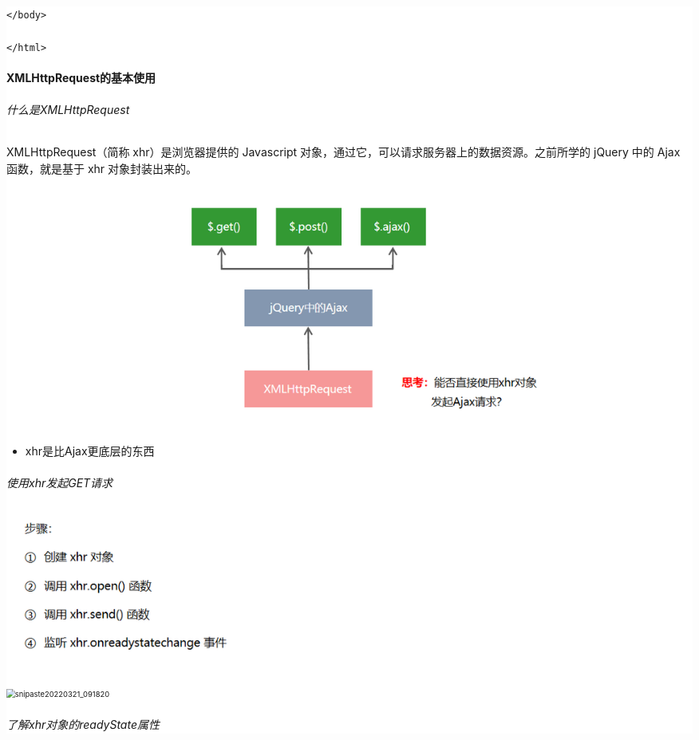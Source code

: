   ```
  </body>
  
  </html>
  ```

#### XMLHttpRequest的基本使用

###### 什么是XMLHttpRequest

XMLHttpRequest（简称 xhr）是浏览器提供的 Javascript 对象，通过它，可以请求服务器上的数据资源。之前所学的 jQuery 中的 Ajax 函数，就是基于 xhr 对象封装出来的。

![snipaste20220321_091426](笔记截图/snipaste20220321_091426.png)

* xhr是比Ajax更底层的东西

###### 使用xhr发起GET请求

![snipaste20220321_091746](笔记截图/snipaste20220321_091746.png)

<img src="笔记截图/snipaste20220321_091820.png" alt="snipaste20220321_091820" style="zoom:67%;" />

###### 了解xhr对象的readyState属性
